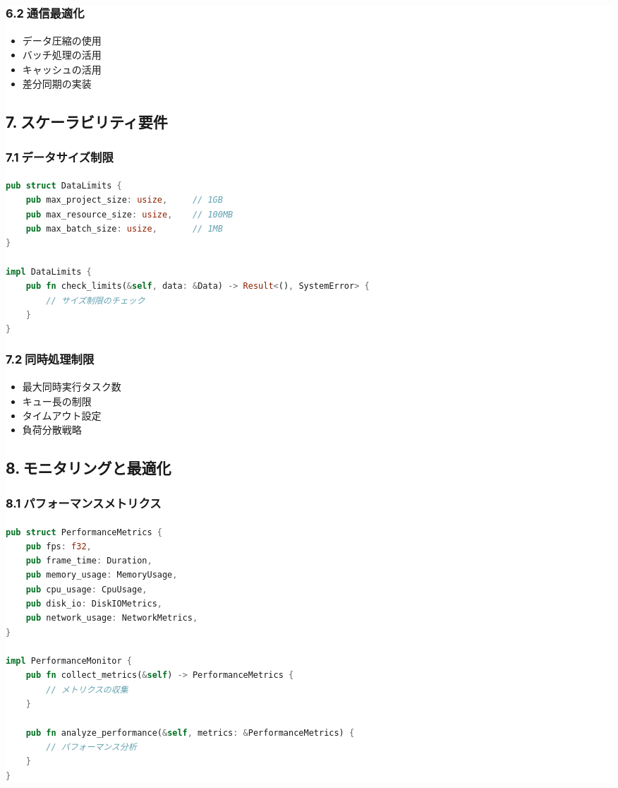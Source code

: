 ### 6.2 通信最適化
- データ圧縮の使用
- バッチ処理の活用
- キャッシュの活用
- 差分同期の実装

## 7. スケーラビリティ要件

### 7.1 データサイズ制限
```rust
pub struct DataLimits {
    pub max_project_size: usize,     // 1GB
    pub max_resource_size: usize,    // 100MB
    pub max_batch_size: usize,       // 1MB
}

impl DataLimits {
    pub fn check_limits(&self, data: &Data) -> Result<(), SystemError> {
        // サイズ制限のチェック
    }
}
```

### 7.2 同時処理制限
- 最大同時実行タスク数
- キュー長の制限
- タイムアウト設定
- 負荷分散戦略

## 8. モニタリングと最適化

### 8.1 パフォーマンスメトリクス
```rust
pub struct PerformanceMetrics {
    pub fps: f32,
    pub frame_time: Duration,
    pub memory_usage: MemoryUsage,
    pub cpu_usage: CpuUsage,
    pub disk_io: DiskIOMetrics,
    pub network_usage: NetworkMetrics,
}

impl PerformanceMonitor {
    pub fn collect_metrics(&self) -> PerformanceMetrics {
        // メトリクスの収集
    }

    pub fn analyze_performance(&self, metrics: &PerformanceMetrics) {
        // パフォーマンス分析
    }
}
```
